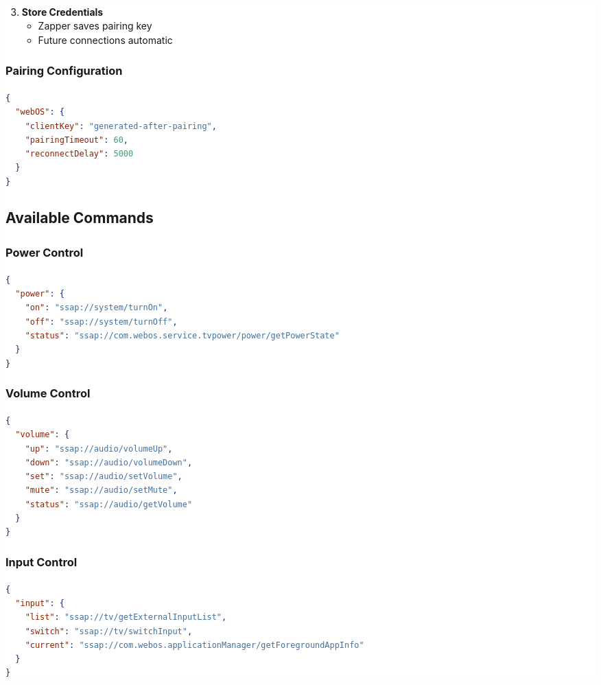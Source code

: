 3. **Store Credentials**
   - Zapper saves pairing key
   - Future connections automatic

### Pairing Configuration

```json
{
  "webOS": {
    "clientKey": "generated-after-pairing",
    "pairingTimeout": 60,
    "reconnectDelay": 5000
  }
}
```

## Available Commands

### Power Control

```json
{
  "power": {
    "on": "ssap://system/turnOn",
    "off": "ssap://system/turnOff",
    "status": "ssap://com.webos.service.tvpower/power/getPowerState"
  }
}
```

### Volume Control

```json
{
  "volume": {
    "up": "ssap://audio/volumeUp",
    "down": "ssap://audio/volumeDown",
    "set": "ssap://audio/setVolume",
    "mute": "ssap://audio/setMute",
    "status": "ssap://audio/getVolume"
  }
}
```

### Input Control

```json
{
  "input": {
    "list": "ssap://tv/getExternalInputList",
    "switch": "ssap://tv/switchInput",
    "current": "ssap://com.webos.applicationManager/getForegroundAppInfo"
  }
}
```
